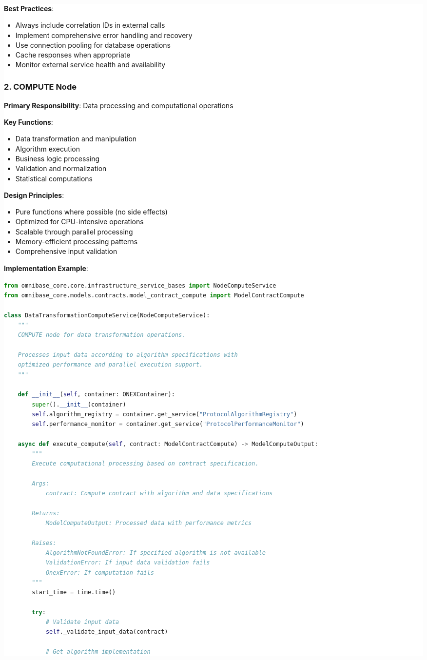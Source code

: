 **Best Practices**:
- Always include correlation IDs in external calls
- Implement comprehensive error handling and recovery
- Use connection pooling for database operations
- Cache responses when appropriate
- Monitor external service health and availability

### 2. COMPUTE Node

**Primary Responsibility**: Data processing and computational operations

**Key Functions**:
- Data transformation and manipulation
- Algorithm execution
- Business logic processing
- Validation and normalization
- Statistical computations

**Design Principles**:
- Pure functions where possible (no side effects)
- Optimized for CPU-intensive operations
- Scalable through parallel processing
- Memory-efficient processing patterns
- Comprehensive input validation

**Implementation Example**:

```python
from omnibase_core.core.infrastructure_service_bases import NodeComputeService
from omnibase_core.models.contracts.model_contract_compute import ModelContractCompute

class DataTransformationComputeService(NodeComputeService):
    """
    COMPUTE node for data transformation operations.

    Processes input data according to algorithm specifications with
    optimized performance and parallel execution support.
    """

    def __init__(self, container: ONEXContainer):
        super().__init__(container)
        self.algorithm_registry = container.get_service("ProtocolAlgorithmRegistry")
        self.performance_monitor = container.get_service("ProtocolPerformanceMonitor")

    async def execute_compute(self, contract: ModelContractCompute) -> ModelComputeOutput:
        """
        Execute computational processing based on contract specification.

        Args:
            contract: Compute contract with algorithm and data specifications

        Returns:
            ModelComputeOutput: Processed data with performance metrics

        Raises:
            AlgorithmNotFoundError: If specified algorithm is not available
            ValidationError: If input data validation fails
            OnexError: If computation fails
        """
        start_time = time.time()

        try:
            # Validate input data
            self._validate_input_data(contract)

            # Get algorithm implementation
```